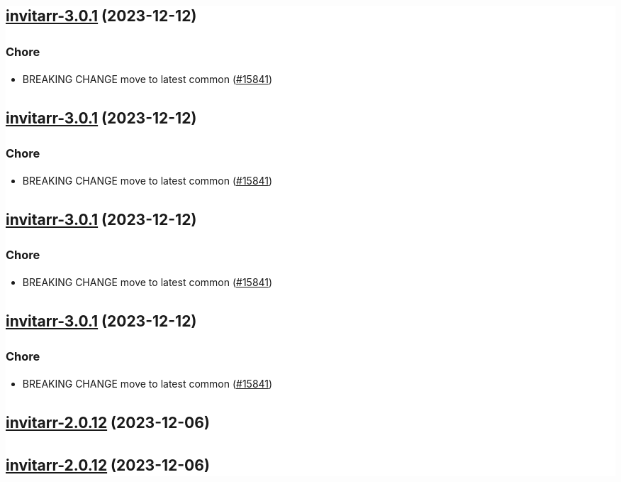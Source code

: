 
## [invitarr-3.0.1](https://github.com/truecharts/charts/compare/invitarr-2.0.12...invitarr-3.0.1) (2023-12-12)

### Chore

- BREAKING CHANGE move to latest common ([#15841](https://github.com/truecharts/charts/issues/15841))
  
  


## [invitarr-3.0.1](https://github.com/truecharts/charts/compare/invitarr-2.0.12...invitarr-3.0.1) (2023-12-12)

### Chore

- BREAKING CHANGE move to latest common ([#15841](https://github.com/truecharts/charts/issues/15841))
  
  


## [invitarr-3.0.1](https://github.com/truecharts/charts/compare/invitarr-2.0.12...invitarr-3.0.1) (2023-12-12)

### Chore

- BREAKING CHANGE move to latest common ([#15841](https://github.com/truecharts/charts/issues/15841))
  
  


## [invitarr-3.0.1](https://github.com/truecharts/charts/compare/invitarr-2.0.12...invitarr-3.0.1) (2023-12-12)

### Chore

- BREAKING CHANGE move to latest common ([#15841](https://github.com/truecharts/charts/issues/15841))
  
  



## [invitarr-2.0.12](https://github.com/truecharts/charts/compare/invitarr-2.0.11...invitarr-2.0.12) (2023-12-06)




## [invitarr-2.0.12](https://github.com/truecharts/charts/compare/invitarr-2.0.11...invitarr-2.0.12) (2023-12-06)

